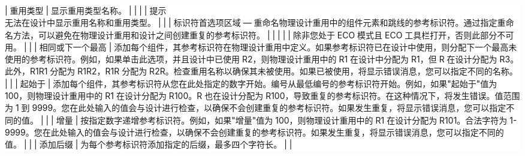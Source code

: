| 重用类型                                                                                                                                                                                                                                                                   | 显示重用类型名称。                                                                                                                                                                                                                                                                                                                                                                                                                                                                                                                                                                                                                              |  |
|                                                                                                                                                                                                                                                                              | 提示<br>无法在设计中显示重用名称和重用类型。                                                                                                                                                                                                                                                                                                                                                                                                                                                                                                                                                                                                                                                                                                          |  |
| 标识符首选项区域 — 重命名物理设计重用中的组件元素和跳线的参考标识符。通过指定重命名方法，可以避免在物理设计重用和设计之间创建重复的参考标识符。 |                                                                                                                                                                                                                                                                                                                                                                                                                                                                                                                                                                                                                                                            |  |
|                                                                                                                                                                                                                                                                              | 除非您处于 ECO 模式且 ECO 工具栏打开，否则此部分不可用。                                                                                                                                                                                                                                                                                                                                                                                                                                                                                                                                                                                                                                                                                                        |  |
| 相同或下一个最高                                                                                                                                                                                                                                                         | 添加每个组件，其参考标识符在物理设计重用中定义。如果参考标识符已在设计中使用，则分配下一个最高未使用的参考标识符。例如，如果单击此选项，并且设计中已使用 R2，则物理设计重用中的 R1 在设计中分配为 R1，但 R 在设计分配为 R3。此外，R1R1 分配为 R1R2，R1R 分配为 R2R。检查重用名称以确保其未被使用。如果已被使用，将显示错误消息，您可以指定不同的名称。                          |  |
| 起始于                                                                                                                                                                                                                                                                     | 添加每个组件，其参考标识符从您在此处指定的数字开始。编号从最低编号的参考标识符开始。例如，如果"起始于"值为 100，则物理设计重用中的 R1 在设计分配为 R100。R 也在设计分配为 R100，导致重复的参考标识符。在这种情况下，将发生错误。值范围为 1 到 9999。您在此处输入的值会与设计进行检查，以确保不会创建重复的参考标识符。如果发生重复，将显示错误消息，您可以指定不同的值。 |  |
| 增量                                                                                                                                                                                                                                                                 | 按指定数字递增参考标识符。例如，如果"增量"值为 100，则物理设计重用中的 R1 在设计分配为 R101。合法字符为 1-9999。您在此处输入的值会与设计进行检查，以确保不会创建重复的参考标识符。如果发生重复，将显示错误消息，您可以指定不同的值。                                                                                     |  |
| 添加后缀                                                                                                                                                                                                                                                                   | 为每个参考标识符添加指定的后缀，最多四个字符长。                                                                                                                                                                                                                                                                                                                                                                                                                                                                                                                                                                    |  |